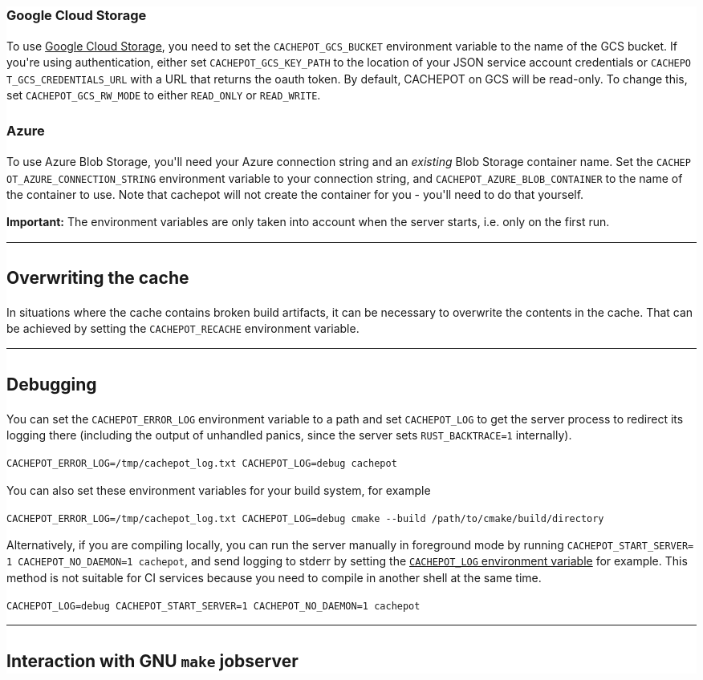 ### Google Cloud Storage
To use [Google Cloud Storage](https://cloud.google.com/storage/), you need to set the `CACHEPOT_GCS_BUCKET` environment variable to the name of the GCS bucket.
If you're using authentication, either set `CACHEPOT_GCS_KEY_PATH` to the location of your JSON service account credentials or `CACHEPOT_GCS_CREDENTIALS_URL` with
a URL that returns the oauth token.
By default, CACHEPOT on GCS will be read-only. To change this, set `CACHEPOT_GCS_RW_MODE` to either `READ_ONLY` or `READ_WRITE`.

### Azure
To use Azure Blob Storage, you'll need your Azure connection string and an _existing_ Blob Storage container name.  Set the `CACHEPOT_AZURE_CONNECTION_STRING`
environment variable to your connection string, and `CACHEPOT_AZURE_BLOB_CONTAINER` to the name of the container to use.  Note that cachepot will not create
the container for you - you'll need to do that yourself.

**Important:** The environment variables are only taken into account when the server starts, i.e. only on the first run.

---

Overwriting the cache
---------------------

In situations where the cache contains broken build artifacts, it can be necessary to overwrite the contents in the cache. That can be achieved by setting the `CACHEPOT_RECACHE` environment variable.

---

Debugging
---------

You can set the `CACHEPOT_ERROR_LOG` environment variable to a path and set `CACHEPOT_LOG` to get the server process to redirect its logging there (including the output of unhandled panics, since the server sets `RUST_BACKTRACE=1` internally).

    CACHEPOT_ERROR_LOG=/tmp/cachepot_log.txt CACHEPOT_LOG=debug cachepot

You can also set these environment variables for your build system, for example

    CACHEPOT_ERROR_LOG=/tmp/cachepot_log.txt CACHEPOT_LOG=debug cmake --build /path/to/cmake/build/directory

Alternatively, if you are compiling locally, you can run the server manually in foreground mode by running `CACHEPOT_START_SERVER=1 CACHEPOT_NO_DAEMON=1 cachepot`, and send logging to stderr by setting the [`CACHEPOT_LOG` environment variable](https://docs.rs/env_logger/0.7.1/env_logger/#enabling-logging) for example. This method is not suitable for CI services because you need to compile in another shell at the same time.

    CACHEPOT_LOG=debug CACHEPOT_START_SERVER=1 CACHEPOT_NO_DAEMON=1 cachepot

---

Interaction with GNU `make` jobserver
-------------------------------------
